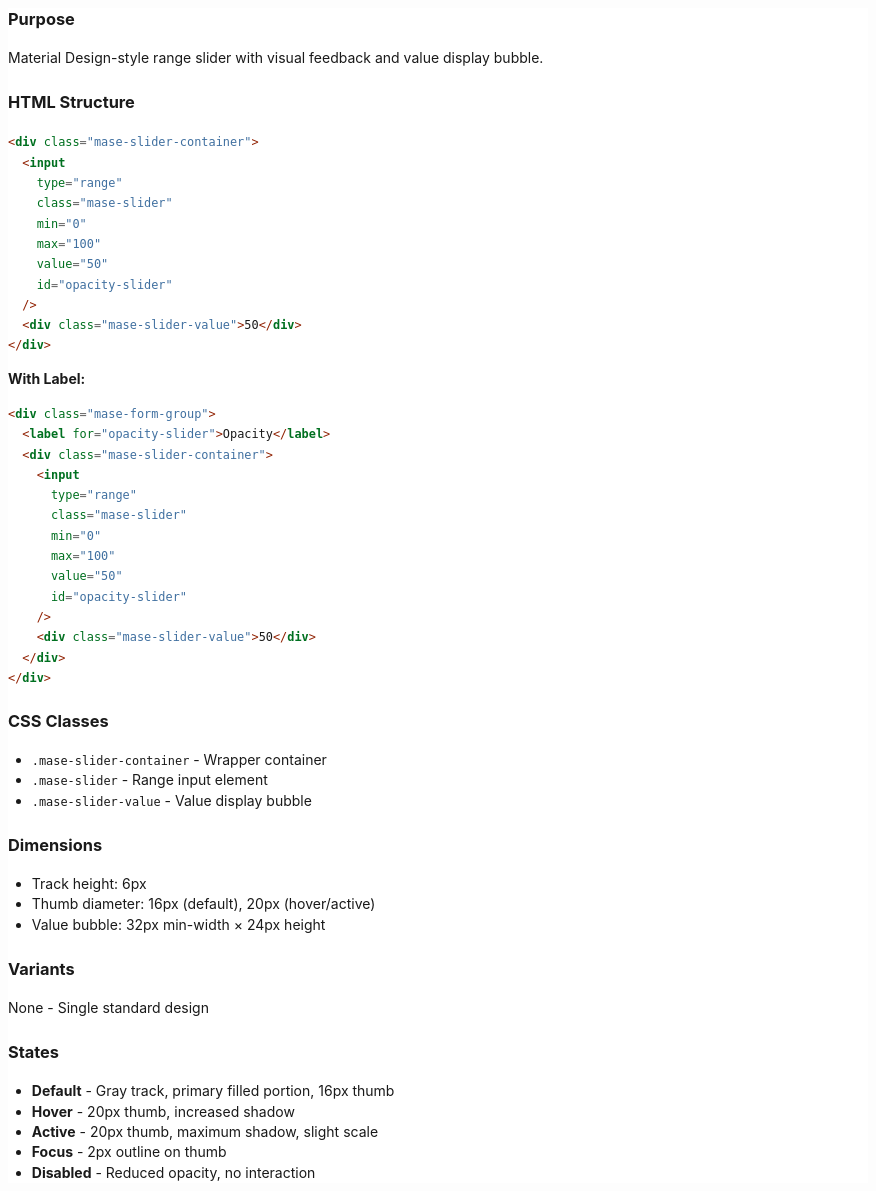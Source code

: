 ### Purpose
Material Design-style range slider with visual feedback and value display bubble.

### HTML Structure
```html
<div class="mase-slider-container">
  <input 
    type="range" 
    class="mase-slider" 
    min="0" 
    max="100" 
    value="50"
    id="opacity-slider"
  />
  <div class="mase-slider-value">50</div>
</div>
```

**With Label:**
```html
<div class="mase-form-group">
  <label for="opacity-slider">Opacity</label>
  <div class="mase-slider-container">
    <input 
      type="range" 
      class="mase-slider" 
      min="0" 
      max="100" 
      value="50"
      id="opacity-slider"
    />
    <div class="mase-slider-value">50</div>
  </div>
</div>
```

### CSS Classes
- `.mase-slider-container` - Wrapper container
- `.mase-slider` - Range input element
- `.mase-slider-value` - Value display bubble

### Dimensions
- Track height: 6px
- Thumb diameter: 16px (default), 20px (hover/active)
- Value bubble: 32px min-width × 24px height

### Variants
None - Single standard design

### States
- **Default** - Gray track, primary filled portion, 16px thumb
- **Hover** - 20px thumb, increased shadow
- **Active** - 20px thumb, maximum shadow, slight scale
- **Focus** - 2px outline on thumb
- **Disabled** - Reduced opacity, no interaction
